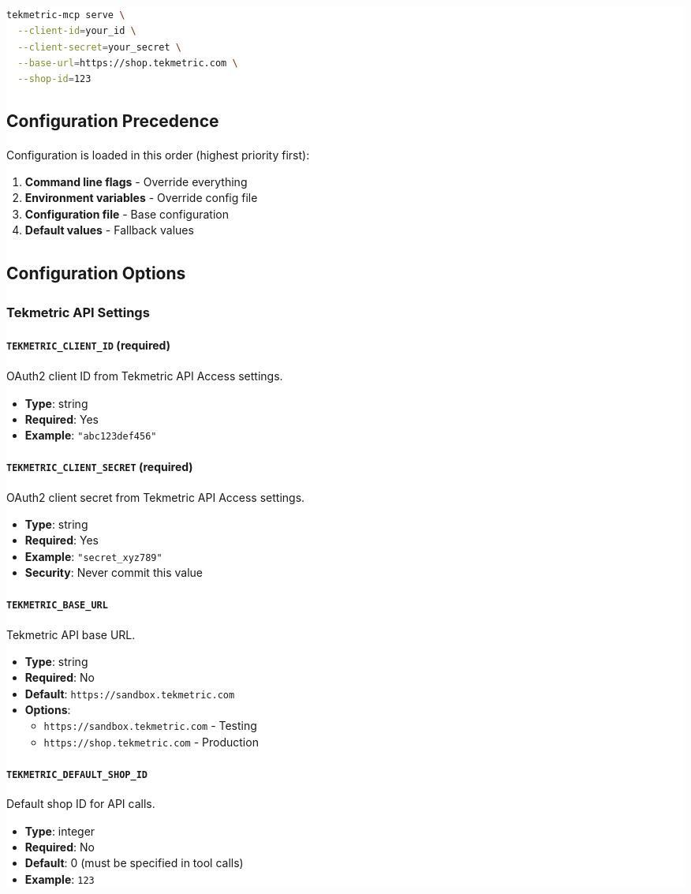 ```bash
tekmetric-mcp serve \
  --client-id=your_id \
  --client-secret=your_secret \
  --base-url=https://shop.tekmetric.com \
  --shop-id=123
```

## Configuration Precedence

Configuration is loaded in this order (highest priority first):

1. **Command line flags** - Override everything
2. **Environment variables** - Override config file
3. **Configuration file** - Base configuration
4. **Default values** - Fallback values

## Configuration Options

### Tekmetric API Settings

#### `TEKMETRIC_CLIENT_ID` (required)

OAuth2 client ID from Tekmetric API Access settings.

- **Type**: string
- **Required**: Yes
- **Example**: `"abc123def456"`

#### `TEKMETRIC_CLIENT_SECRET` (required)

OAuth2 client secret from Tekmetric API Access settings.

- **Type**: string
- **Required**: Yes
- **Example**: `"secret_xyz789"`
- **Security**: Never commit this value

#### `TEKMETRIC_BASE_URL`

Tekmetric API base URL.

- **Type**: string
- **Required**: No
- **Default**: `https://sandbox.tekmetric.com`
- **Options**:
  - `https://sandbox.tekmetric.com` - Testing
  - `https://shop.tekmetric.com` - Production

#### `TEKMETRIC_DEFAULT_SHOP_ID`

Default shop ID for API calls.

- **Type**: integer
- **Required**: No
- **Default**: 0 (must be specified in tool calls)
- **Example**: `123`
